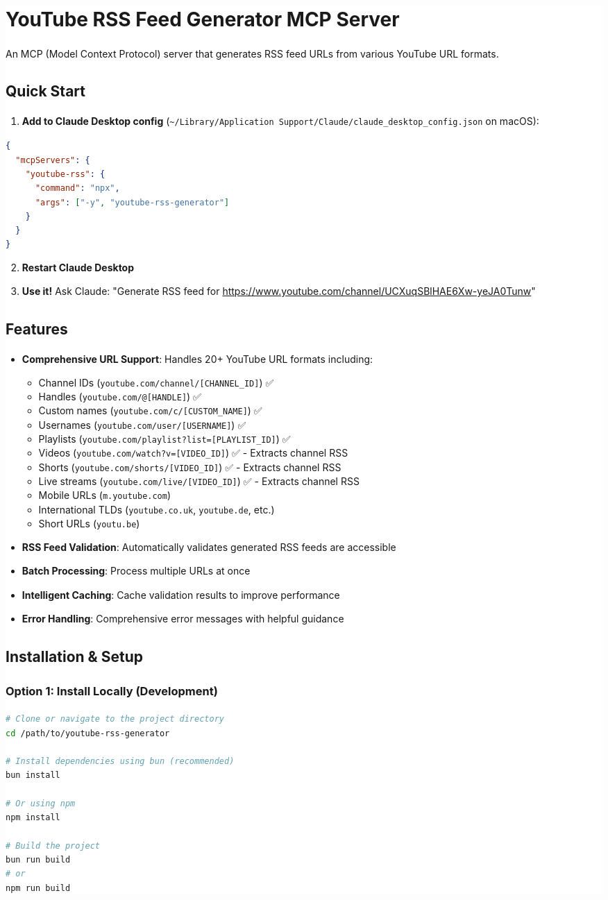 # YouTube RSS Feed Generator MCP Server

An MCP (Model Context Protocol) server that generates RSS feed URLs from various YouTube URL formats.

## Quick Start

1. **Add to Claude Desktop config** (`~/Library/Application Support/Claude/claude_desktop_config.json` on macOS):
```json
{
  "mcpServers": {
    "youtube-rss": {
      "command": "npx",
      "args": ["-y", "youtube-rss-generator"]
    }
  }
}
```

2. **Restart Claude Desktop**

3. **Use it!** Ask Claude: "Generate RSS feed for https://www.youtube.com/channel/UCXuqSBlHAE6Xw-yeJA0Tunw"

## Features

- **Comprehensive URL Support**: Handles 20+ YouTube URL formats including:
  - Channel IDs (`youtube.com/channel/[CHANNEL_ID]`) ✅
  - Handles (`youtube.com/@[HANDLE]`) ✅
  - Custom names (`youtube.com/c/[CUSTOM_NAME]`) ✅
  - Usernames (`youtube.com/user/[USERNAME]`) ✅
  - Playlists (`youtube.com/playlist?list=[PLAYLIST_ID]`) ✅
  - Videos (`youtube.com/watch?v=[VIDEO_ID]`) ✅ - Extracts channel RSS
  - Shorts (`youtube.com/shorts/[VIDEO_ID]`) ✅ - Extracts channel RSS
  - Live streams (`youtube.com/live/[VIDEO_ID]`) ✅ - Extracts channel RSS
  - Mobile URLs (`m.youtube.com`)
  - International TLDs (`youtube.co.uk`, `youtube.de`, etc.)
  - Short URLs (`youtu.be`)

- **RSS Feed Validation**: Automatically validates generated RSS feeds are accessible
- **Batch Processing**: Process multiple URLs at once
- **Intelligent Caching**: Cache validation results to improve performance
- **Error Handling**: Comprehensive error messages with helpful guidance

## Installation & Setup

### Option 1: Install Locally (Development)

```bash
# Clone or navigate to the project directory
cd /path/to/youtube-rss-generator

# Install dependencies using bun (recommended)
bun install

# Or using npm
npm install

# Build the project
bun run build
# or
npm run build
```